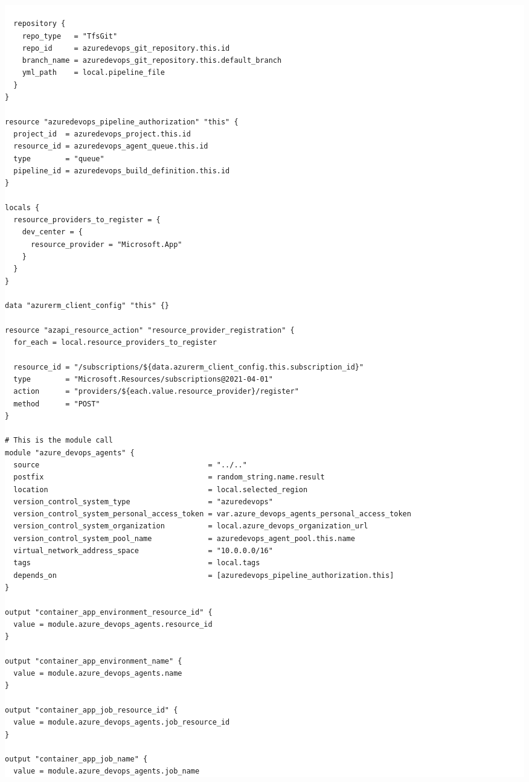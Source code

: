 ```hcl

  repository {
    repo_type   = "TfsGit"
    repo_id     = azuredevops_git_repository.this.id
    branch_name = azuredevops_git_repository.this.default_branch
    yml_path    = local.pipeline_file
  }
}

resource "azuredevops_pipeline_authorization" "this" {
  project_id  = azuredevops_project.this.id
  resource_id = azuredevops_agent_queue.this.id
  type        = "queue"
  pipeline_id = azuredevops_build_definition.this.id
}

locals {
  resource_providers_to_register = {
    dev_center = {
      resource_provider = "Microsoft.App"
    }
  }
}

data "azurerm_client_config" "this" {}

resource "azapi_resource_action" "resource_provider_registration" {
  for_each = local.resource_providers_to_register

  resource_id = "/subscriptions/${data.azurerm_client_config.this.subscription_id}"
  type        = "Microsoft.Resources/subscriptions@2021-04-01"
  action      = "providers/${each.value.resource_provider}/register"
  method      = "POST"
}

# This is the module call
module "azure_devops_agents" {
  source                                       = "../.."
  postfix                                      = random_string.name.result
  location                                     = local.selected_region
  version_control_system_type                  = "azuredevops"
  version_control_system_personal_access_token = var.azure_devops_agents_personal_access_token
  version_control_system_organization          = local.azure_devops_organization_url
  version_control_system_pool_name             = azuredevops_agent_pool.this.name
  virtual_network_address_space                = "10.0.0.0/16"
  tags                                         = local.tags
  depends_on                                   = [azuredevops_pipeline_authorization.this]
}

output "container_app_environment_resource_id" {
  value = module.azure_devops_agents.resource_id
}

output "container_app_environment_name" {
  value = module.azure_devops_agents.name
}

output "container_app_job_resource_id" {
  value = module.azure_devops_agents.job_resource_id
}

output "container_app_job_name" {
  value = module.azure_devops_agents.job_name
```